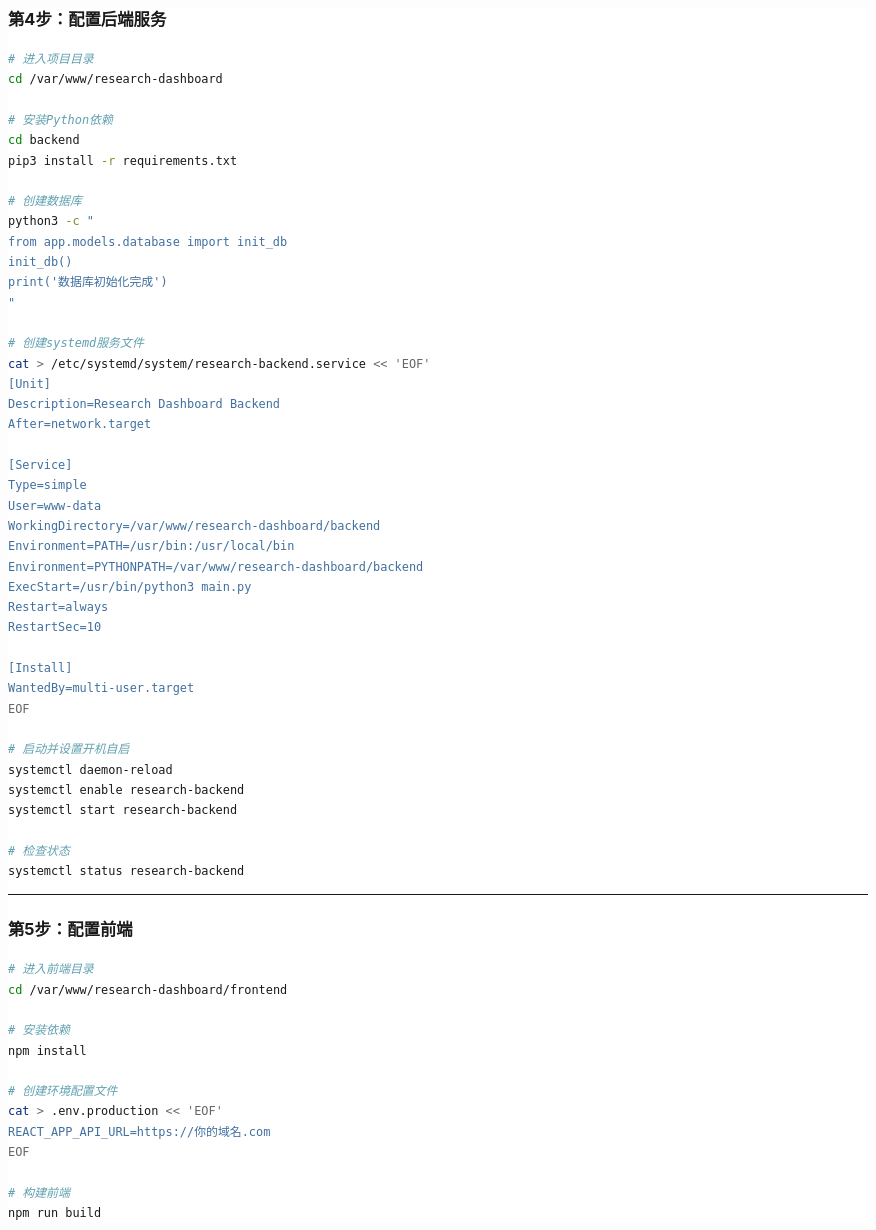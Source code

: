 
### 第4步：配置后端服务

```bash
# 进入项目目录
cd /var/www/research-dashboard

# 安装Python依赖
cd backend
pip3 install -r requirements.txt

# 创建数据库
python3 -c "
from app.models.database import init_db
init_db()
print('数据库初始化完成')
"

# 创建systemd服务文件
cat > /etc/systemd/system/research-backend.service << 'EOF'
[Unit]
Description=Research Dashboard Backend
After=network.target

[Service]
Type=simple
User=www-data
WorkingDirectory=/var/www/research-dashboard/backend
Environment=PATH=/usr/bin:/usr/local/bin
Environment=PYTHONPATH=/var/www/research-dashboard/backend
ExecStart=/usr/bin/python3 main.py
Restart=always
RestartSec=10

[Install]
WantedBy=multi-user.target
EOF

# 启动并设置开机自启
systemctl daemon-reload
systemctl enable research-backend
systemctl start research-backend

# 检查状态
systemctl status research-backend
```

---

### 第5步：配置前端

```bash
# 进入前端目录
cd /var/www/research-dashboard/frontend

# 安装依赖
npm install

# 创建环境配置文件
cat > .env.production << 'EOF'
REACT_APP_API_URL=https://你的域名.com
EOF

# 构建前端
npm run build
```